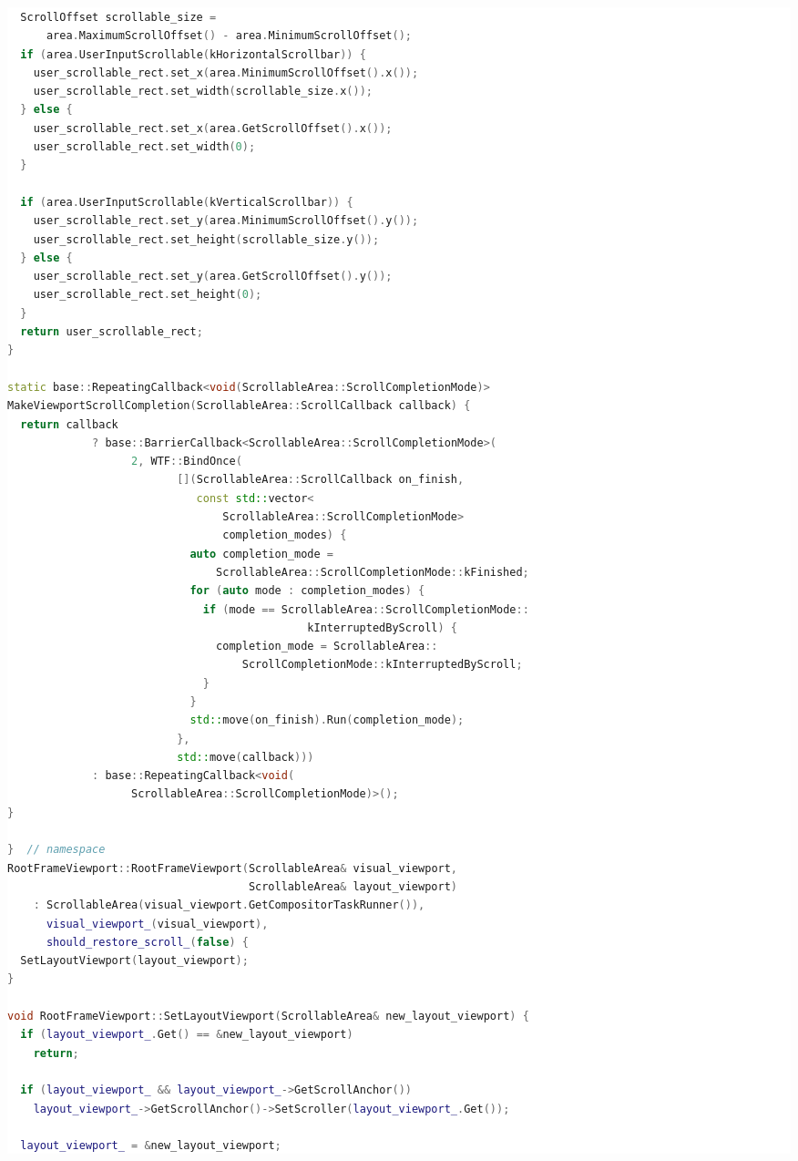 ```cpp
  ScrollOffset scrollable_size =
      area.MaximumScrollOffset() - area.MinimumScrollOffset();
  if (area.UserInputScrollable(kHorizontalScrollbar)) {
    user_scrollable_rect.set_x(area.MinimumScrollOffset().x());
    user_scrollable_rect.set_width(scrollable_size.x());
  } else {
    user_scrollable_rect.set_x(area.GetScrollOffset().x());
    user_scrollable_rect.set_width(0);
  }

  if (area.UserInputScrollable(kVerticalScrollbar)) {
    user_scrollable_rect.set_y(area.MinimumScrollOffset().y());
    user_scrollable_rect.set_height(scrollable_size.y());
  } else {
    user_scrollable_rect.set_y(area.GetScrollOffset().y());
    user_scrollable_rect.set_height(0);
  }
  return user_scrollable_rect;
}

static base::RepeatingCallback<void(ScrollableArea::ScrollCompletionMode)>
MakeViewportScrollCompletion(ScrollableArea::ScrollCallback callback) {
  return callback
             ? base::BarrierCallback<ScrollableArea::ScrollCompletionMode>(
                   2, WTF::BindOnce(
                          [](ScrollableArea::ScrollCallback on_finish,
                             const std::vector<
                                 ScrollableArea::ScrollCompletionMode>
                                 completion_modes) {
                            auto completion_mode =
                                ScrollableArea::ScrollCompletionMode::kFinished;
                            for (auto mode : completion_modes) {
                              if (mode == ScrollableArea::ScrollCompletionMode::
                                              kInterruptedByScroll) {
                                completion_mode = ScrollableArea::
                                    ScrollCompletionMode::kInterruptedByScroll;
                              }
                            }
                            std::move(on_finish).Run(completion_mode);
                          },
                          std::move(callback)))
             : base::RepeatingCallback<void(
                   ScrollableArea::ScrollCompletionMode)>();
}

}  // namespace
RootFrameViewport::RootFrameViewport(ScrollableArea& visual_viewport,
                                     ScrollableArea& layout_viewport)
    : ScrollableArea(visual_viewport.GetCompositorTaskRunner()),
      visual_viewport_(visual_viewport),
      should_restore_scroll_(false) {
  SetLayoutViewport(layout_viewport);
}

void RootFrameViewport::SetLayoutViewport(ScrollableArea& new_layout_viewport) {
  if (layout_viewport_.Get() == &new_layout_viewport)
    return;

  if (layout_viewport_ && layout_viewport_->GetScrollAnchor())
    layout_viewport_->GetScrollAnchor()->SetScroller(layout_viewport_.Get());

  layout_viewport_ = &new_layout_viewport;

```